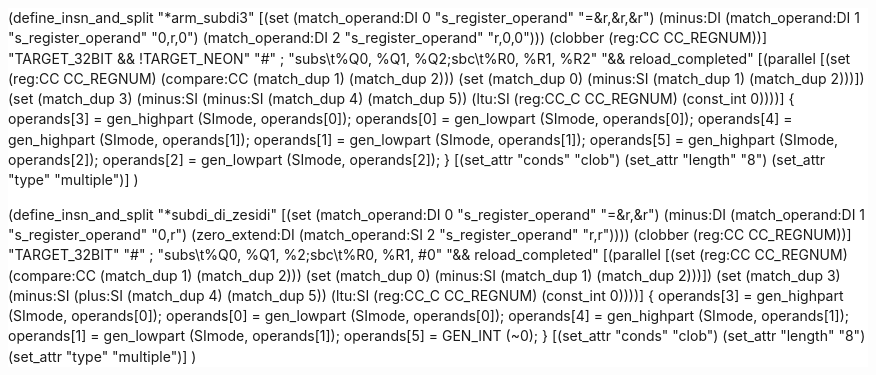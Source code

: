 (define_insn_and_split "*arm_subdi3"
  [(set (match_operand:DI           0 "s_register_operand" "=&r,&r,&r")
	(minus:DI (match_operand:DI 1 "s_register_operand" "0,r,0")
		  (match_operand:DI 2 "s_register_operand" "r,0,0")))
   (clobber (reg:CC CC_REGNUM))]
  "TARGET_32BIT && !TARGET_NEON"
  "#"  ; "subs\\t%Q0, %Q1, %Q2\;sbc\\t%R0, %R1, %R2"
  "&& reload_completed"
  [(parallel [(set (reg:CC CC_REGNUM)
		   (compare:CC (match_dup 1) (match_dup 2)))
	      (set (match_dup 0) (minus:SI (match_dup 1) (match_dup 2)))])
   (set (match_dup 3) (minus:SI (minus:SI (match_dup 4) (match_dup 5))
			       (ltu:SI (reg:CC_C CC_REGNUM) (const_int 0))))]
  {
    operands[3] = gen_highpart (SImode, operands[0]);
    operands[0] = gen_lowpart (SImode, operands[0]);
    operands[4] = gen_highpart (SImode, operands[1]);
    operands[1] = gen_lowpart (SImode, operands[1]);
    operands[5] = gen_highpart (SImode, operands[2]);
    operands[2] = gen_lowpart (SImode, operands[2]);
   }
  [(set_attr "conds" "clob")
   (set_attr "length" "8")
   (set_attr "type" "multiple")]
)

(define_insn_and_split "*subdi_di_zesidi"
  [(set (match_operand:DI           0 "s_register_operand" "=&r,&r")
	(minus:DI (match_operand:DI 1 "s_register_operand"  "0,r")
		  (zero_extend:DI
		   (match_operand:SI 2 "s_register_operand"  "r,r"))))
   (clobber (reg:CC CC_REGNUM))]
  "TARGET_32BIT"
  "#"   ; "subs\\t%Q0, %Q1, %2\;sbc\\t%R0, %R1, #0"
  "&& reload_completed"
  [(parallel [(set (reg:CC CC_REGNUM)
		   (compare:CC (match_dup 1) (match_dup 2)))
	      (set (match_dup 0) (minus:SI (match_dup 1) (match_dup 2)))])
   (set (match_dup 3) (minus:SI (plus:SI (match_dup 4) (match_dup 5))
                                (ltu:SI (reg:CC_C CC_REGNUM) (const_int 0))))]
  {
    operands[3] = gen_highpart (SImode, operands[0]);
    operands[0] = gen_lowpart (SImode, operands[0]);
    operands[4] = gen_highpart (SImode, operands[1]);
    operands[1] = gen_lowpart (SImode, operands[1]);
    operands[5] = GEN_INT (~0);
   }
  [(set_attr "conds" "clob")
   (set_attr "length" "8")
   (set_attr "type" "multiple")]
)
